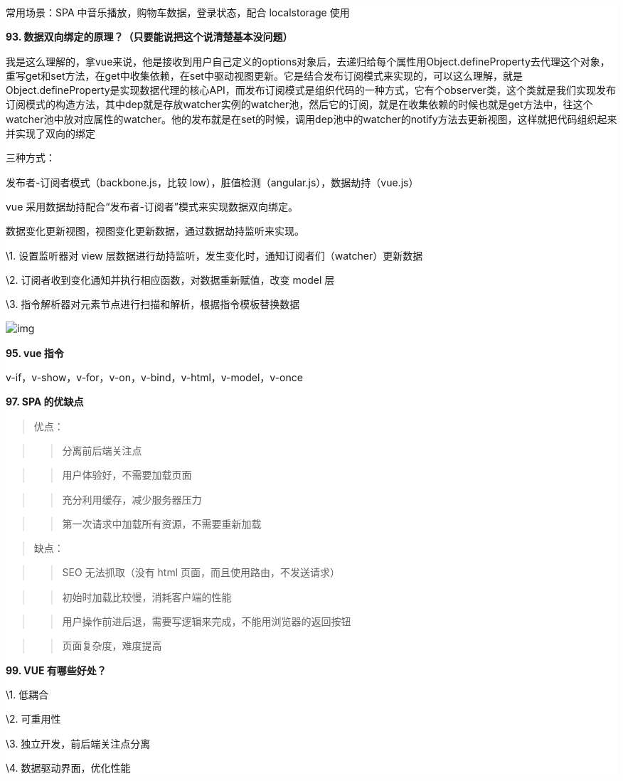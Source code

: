 常用场景：SPA 中音乐播放，购物车数据，登录状态，配合 localstorage 使用

**93. 数据双向绑定的原理？（只要能说把这个说清楚基本没问题）**

我是这么理解的，拿vue来说，他是接收到用户自己定义的options对象后，去递归给每个属性用Object.defineProperty去代理这个对象，重写get和set方法，在get中收集依赖，在set中驱动视图更新。它是结合发布订阅模式来实现的，可以这么理解，就是Object.defineProperty是实现数据代理的核心API，而发布订阅模式是组织代码的一种方式，它有个observer类，这个类就是我们实现发布订阅模式的构造方法，其中dep就是存放watcher实例的watcher池，然后它的订阅，就是在收集依赖的时候也就是get方法中，往这个watcher池中放对应属性的watcher。他的发布就是在set的时候，调用dep池中的watcher的notify方法去更新视图，这样就把代码组织起来并实现了双向的绑定

三种方式：

发布者-订阅者模式（backbone.js，比较 low），脏值检测（angular.js），数据劫持（vue.js）

vue 采用数据劫持配合“发布者-订阅者”模式来实现数据双向绑定。

数据变化更新视图，视图变化更新数据，通过数据劫持监听来实现。

\1. 设置监听器对 view 层数据进行劫持监听，发生变化时，通知订阅者们（watcher）更新数据

\2. 订阅者收到变化通知并执行相应函数，对数据重新赋值，改变 model 层

\3. 指令解析器对元素节点进行扫描和解析，根据指令模板替换数据

![img](http://note.youdao.com/yws/public/resource/493dfe1ab5c8c391fb978cf6701337e0/xmlnote/CD0F78F54FBF4923BAB5F56336167417/2151)


**95. vue 指令**

v-if，v-show，v-for，v-on，v-bind，v-html，v-model，v-once

**97. SPA 的优缺点**

> 优点：

> > 分离前后端关注点

> > 用户体验好，不需要加载页面

> > 充分利用缓存，减少服务器压力

> > 第一次请求中加载所有资源，不需要重新加载

> >

> 缺点：

> > SEO 无法抓取（没有 html 页面，而且使用路由，不发送请求）

> > 初始时加载比较慢，消耗客户端的性能

> > 用户操作前进后退，需要写逻辑来完成，不能用浏览器的返回按钮

> > 页面复杂度，难度提高

**99. VUE 有哪些好处？**

\1. 低耦合

\2. 可重用性

\3. 独立开发，前后端关注点分离

\4. 数据驱动界面，优化性能
